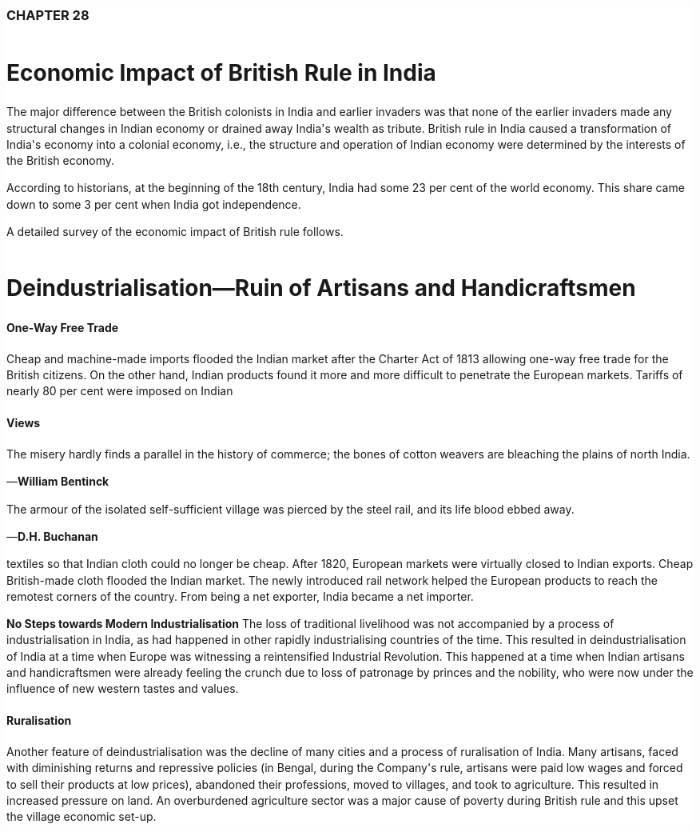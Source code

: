 ### CHAPTER 28

# Economic Impact of British Rule in India

The major difference between the British colonists in India and earlier invaders was that none of the earlier invaders made any structural changes in Indian economy or drained away India's wealth as tribute. British rule in India caused a transformation of India's economy into a colonial economy, i.e., the structure and operation of Indian economy were determined by the interests of the British economy.

According to historians, at the beginning of the 18th century, India had some 23 per cent of the world economy. This share came down to some 3 per cent when India got independence.

A detailed survey of the economic impact of British rule follows.

# **Deindustrialisation—Ruin of Artisans and Handicraftsmen**

#### **One-Way Free Trade**

Cheap and machine-made imports flooded the Indian market after the Charter Act of 1813 allowing one-way free trade for the British citizens. On the other hand, Indian products found it more and more difficult to penetrate the European markets. Tariffs of nearly 80 per cent were imposed on Indian

#### **Views**

The misery hardly finds a parallel in the history of commerce; the bones of cotton weavers are bleaching the plains of north India.

—**William Bentinck**

The armour of the isolated self-sufficient village was pierced by the steel rail, and its life blood ebbed away.

—**D.H. Buchanan**

textiles so that Indian cloth could no longer be cheap. After 1820, European markets were virtually closed to Indian exports. Cheap British-made cloth flooded the Indian market. The newly introduced rail network helped the European products to reach the remotest corners of the country. From being a net exporter, India became a net importer.

 **No Steps towards Modern Industrialisation** The loss of traditional livelihood was not accompanied by a process of industrialisation in India, as had happened in other rapidly industrialising countries of the time. This resulted in deindustrialisation of India at a time when Europe was witnessing a reintensified Industrial Revolution. This happened at a time when Indian artisans and handicraftsmen were already feeling the crunch due to loss of patronage by princes and the nobility, who were now under the influence of new western tastes and values.

#### **Ruralisation**

Another feature of deindustrialisation was the decline of many cities and a process of ruralisation of India. Many artisans, faced with diminishing returns and repressive policies (in Bengal, during the Company's rule, artisans were paid low wages and forced to sell their products at low prices), abandoned their professions, moved to villages, and took to agriculture. This resulted in increased pressure on land. An overburdened agriculture sector was a major cause of poverty during British rule and this upset the village economic set-up.
